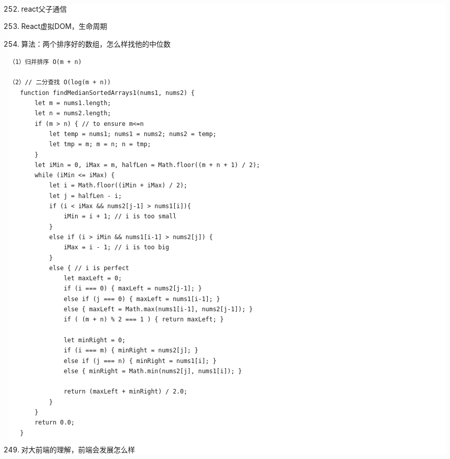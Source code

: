 


252. react父子通信




251. React虚拟DOM，生命周期




250. 算法：两个排序好的数组，怎么样找他的中位数

    （1）归并排序 O(m + n)
    
    （2）// 二分查找 O(log(m + n))
       function findMedianSortedArrays1(nums1, nums2) {
           let m = nums1.length;
           let n = nums2.length;
           if (m > n) { // to ensure m<=n
               let temp = nums1; nums1 = nums2; nums2 = temp;
               let tmp = m; m = n; n = tmp;
           }
           let iMin = 0, iMax = m, halfLen = Math.floor((m + n + 1) / 2);
           while (iMin <= iMax) {
               let i = Math.floor((iMin + iMax) / 2);
               let j = halfLen - i;
               if (i < iMax && nums2[j-1] > nums1[i]){
                   iMin = i + 1; // i is too small
               }
               else if (i > iMin && nums1[i-1] > nums2[j]) {
                   iMax = i - 1; // i is too big
               }
               else { // i is perfect
                   let maxLeft = 0;
                   if (i === 0) { maxLeft = nums2[j-1]; }
                   else if (j === 0) { maxLeft = nums1[i-1]; }
                   else { maxLeft = Math.max(nums1[i-1], nums2[j-1]); }
                   if ( (m + n) % 2 === 1 ) { return maxLeft; }
    
                   let minRight = 0;
                   if (i === m) { minRight = nums2[j]; }
                   else if (j === n) { minRight = nums1[i]; }
                   else { minRight = Math.min(nums2[j], nums1[i]); }
    
                   return (maxLeft + minRight) / 2.0;
               }
           }
           return 0.0;
       }




249. 对大前端的理解，前端会发展怎么样



